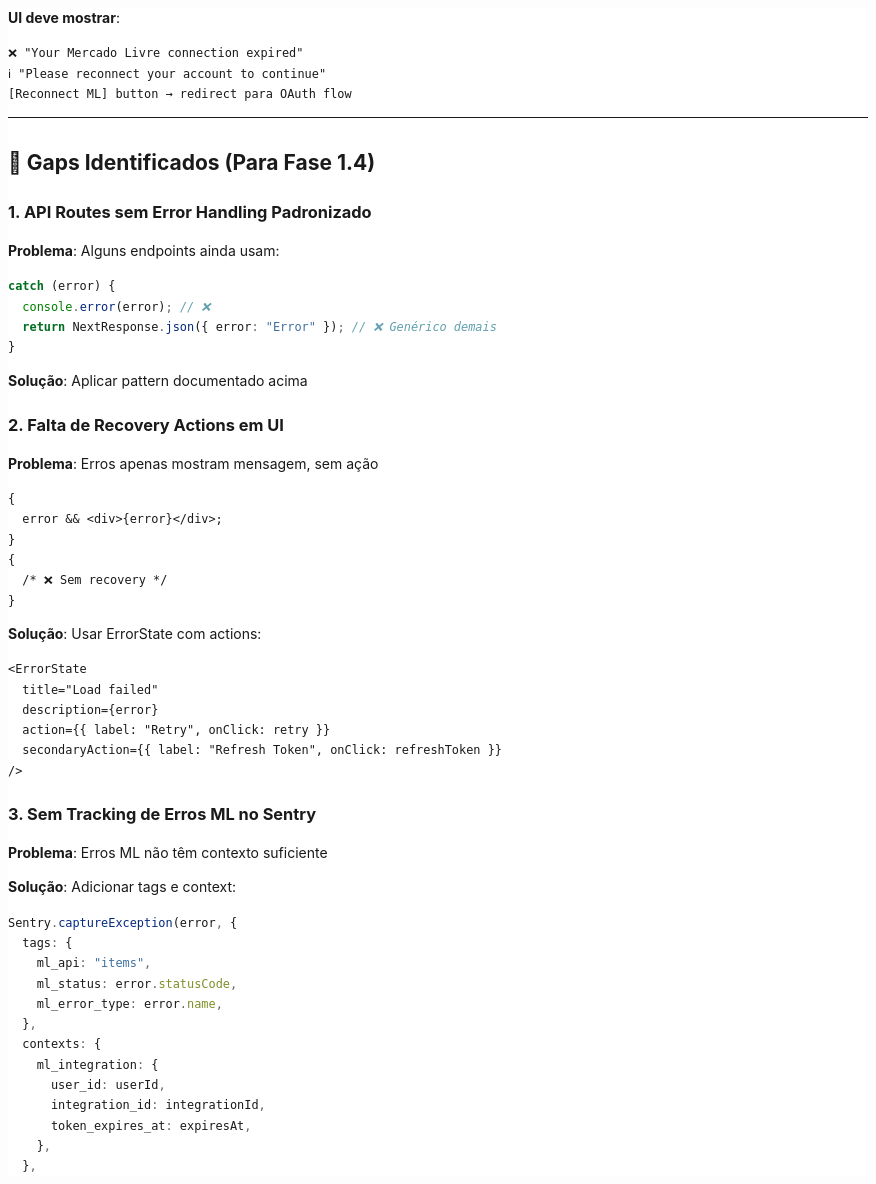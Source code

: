**UI deve mostrar**:

```
❌ "Your Mercado Livre connection expired"
ℹ️ "Please reconnect your account to continue"
[Reconnect ML] button → redirect para OAuth flow
```

---

## 🚨 Gaps Identificados (Para Fase 1.4)

### 1. **API Routes sem Error Handling Padronizado**

**Problema**: Alguns endpoints ainda usam:

```typescript
catch (error) {
  console.error(error); // ❌
  return NextResponse.json({ error: "Error" }); // ❌ Genérico demais
}
```

**Solução**: Aplicar pattern documentado acima

### 2. **Falta de Recovery Actions em UI**

**Problema**: Erros apenas mostram mensagem, sem ação

```tsx
{
  error && <div>{error}</div>;
}
{
  /* ❌ Sem recovery */
}
```

**Solução**: Usar ErrorState com actions:

```tsx
<ErrorState
  title="Load failed"
  description={error}
  action={{ label: "Retry", onClick: retry }}
  secondaryAction={{ label: "Refresh Token", onClick: refreshToken }}
/>
```

### 3. **Sem Tracking de Erros ML no Sentry**

**Problema**: Erros ML não têm contexto suficiente

**Solução**: Adicionar tags e context:

```typescript
Sentry.captureException(error, {
  tags: {
    ml_api: "items",
    ml_status: error.statusCode,
    ml_error_type: error.name,
  },
  contexts: {
    ml_integration: {
      user_id: userId,
      integration_id: integrationId,
      token_expires_at: expiresAt,
    },
  },
```